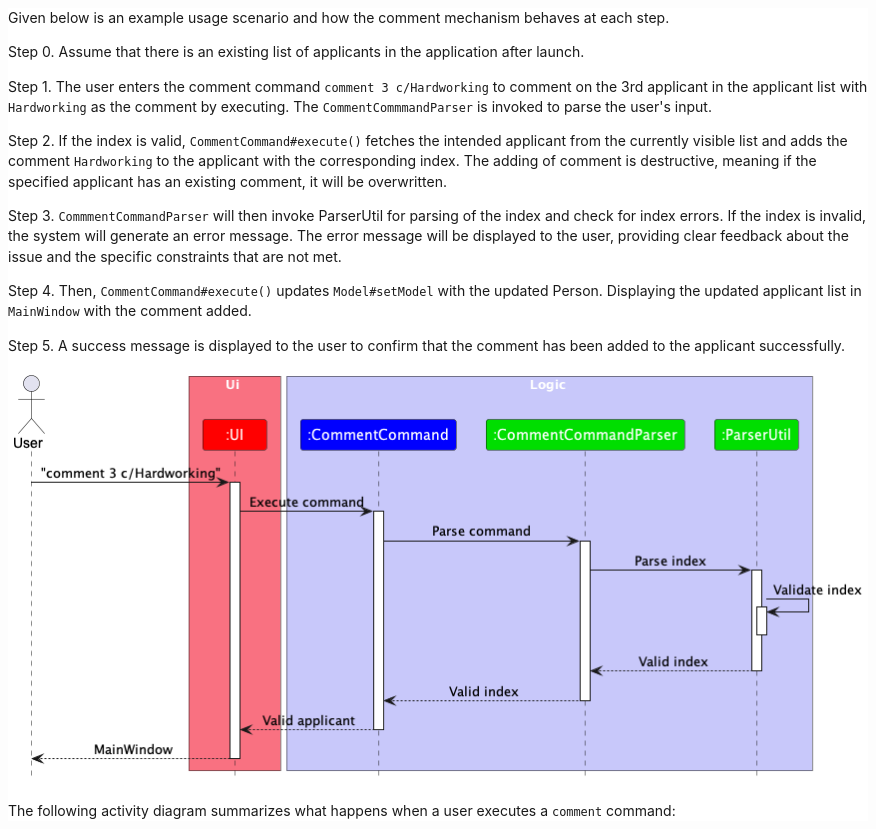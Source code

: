 Given below is an example usage scenario and how the comment mechanism behaves at each step.

Step 0. Assume that there is an existing list of applicants in the application after launch.

Step 1. The user enters the comment command `comment 3 c/Hardworking` to comment on the 3rd applicant in the applicant 
list with `Hardworking` as the comment by executing. The `CommentCommmandParser` is invoked to parse the user's input.

Step 2. If the index is valid, `CommentCommand#execute()` fetches the intended applicant from the currently visible list 
and adds the comment `Hardworking` to the applicant with the corresponding index. The adding of comment is destructive, 
meaning if the specified applicant has an existing comment, it will be overwritten.

Step 3. `CommmentCommandParser` will then invoke ParserUtil for parsing of the index and check for index errors. 
If the index is invalid, the system will generate an error message. The error message will be displayed to the user, 
providing clear feedback about the issue and the specific constraints that are not met.

Step 4. Then, `CommentCommand#execute()` updates `Model#setModel` with the updated Person. 
Displaying the updated applicant list in `MainWindow` with the comment added.

Step 5. A success message is displayed to the user to confirm that the comment has been added to the applicant successfully.

![CommentSequenceDiagram](images/CommentSequenceDiagram.png)

The following activity diagram summarizes what happens when a user executes a `comment` command:

